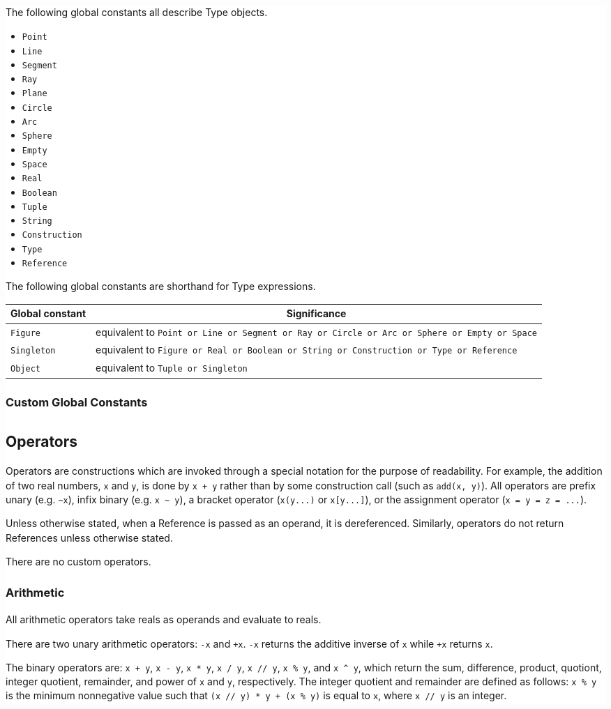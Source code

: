The following global constants all describe Type objects.

* `Point`
* `Line`
* `Segment`
* `Ray`
* `Plane`
* `Circle`
* `Arc`
* `Sphere`
* `Empty`
* `Space`
* `Real`
* `Boolean`
* `Tuple`
* `String`
* `Construction`
* `Type`
* `Reference`

The following global constants are shorthand for Type expressions.

| Global constant | Significance                                                                                 |
|-----------------|----------------------------------------------------------------------------------------------|
| `Figure`        | equivalent to `Point or Line or Segment or Ray or Circle or Arc or Sphere or Empty or Space` |
| `Singleton`     | equivalent to `Figure or Real or Boolean or String or Construction or Type or Reference`     |
| `Object`        | equivalent to `Tuple or Singleton`                                                           |

### Custom Global Constants

## Operators

Operators are constructions which are invoked through a special notation for the purpose of readability. For example, the addition of two real numbers, `x` and `y`, is done by `x + y` rather than by some construction call (such as `add(x, y)`). All operators are prefix unary (e.g. `~x`), infix binary (e.g. `x ~ y`), a bracket operator (`x(y...)` or `x[y...]`), or the assignment operator (`x = y = z = ...`).

Unless otherwise stated, when a Reference is passed as an operand, it is dereferenced. Similarly, operators do not return References unless otherwise stated.

There are no custom operators.

### Arithmetic

All arithmetic operators take reals as operands and evaluate to reals.

There are two unary arithmetic operators: `-x` and `+x`. `-x` returns the additive inverse of `x` while `+x` returns `x`.

The binary operators are: `x + y`, `x - y`, `x * y`, `x / y`, `x // y`, `x % y`, and `x ^ y`, which return the sum, difference, product, quotiont, integer quotient, remainder, and power of `x` and `y`, respectively. The integer quotient and remainder are defined as follows: `x % y` is the minimum nonnegative value such that `(x // y) * y + (x % y)` is equal to `x`, where `x // y` is an integer.
